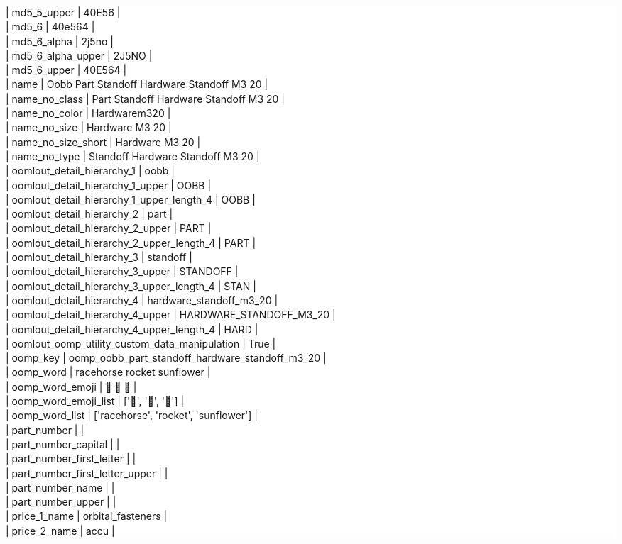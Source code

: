 | md5_5_upper | 40E56 |  
| md5_6 | 40e564 |  
| md5_6_alpha | 2j5no |  
| md5_6_alpha_upper | 2J5NO |  
| md5_6_upper | 40E564 |  
| name | Oobb Part Standoff Hardware Standoff M3 20 |  
| name_no_class | Part Standoff Hardware Standoff M3 20 |  
| name_no_color | Hardwarem320 |  
| name_no_size | Hardware M3 20 |  
| name_no_size_short | Hardware M3 20 |  
| name_no_type | Standoff Hardware Standoff M3 20 |  
| oomlout_detail_hierarchy_1 | oobb |  
| oomlout_detail_hierarchy_1_upper | OOBB |  
| oomlout_detail_hierarchy_1_upper_length_4 | OOBB |  
| oomlout_detail_hierarchy_2 | part |  
| oomlout_detail_hierarchy_2_upper | PART |  
| oomlout_detail_hierarchy_2_upper_length_4 | PART |  
| oomlout_detail_hierarchy_3 | standoff |  
| oomlout_detail_hierarchy_3_upper | STANDOFF |  
| oomlout_detail_hierarchy_3_upper_length_4 | STAN |  
| oomlout_detail_hierarchy_4 | hardware_standoff_m3_20 |  
| oomlout_detail_hierarchy_4_upper | HARDWARE_STANDOFF_M3_20 |  
| oomlout_detail_hierarchy_4_upper_length_4 | HARD |  
| oomlout_oomp_utility_custom_data_manipulation | True |  
| oomp_key | oomp_oobb_part_standoff_hardware_standoff_m3_20 |  
| oomp_word | racehorse rocket sunflower |  
| oomp_word_emoji | :racehorse: :rocket: :sunflower: |  
| oomp_word_emoji_list | [':racehorse:', ':rocket:', ':sunflower:'] |  
| oomp_word_list | ['racehorse', 'rocket', 'sunflower'] |  
| part_number |  |  
| part_number_capital |  |  
| part_number_first_letter |  |  
| part_number_first_letter_upper |  |  
| part_number_name |  |  
| part_number_upper |  |  
| price_1_name | orbital_fasteners |  
| price_2_name | accu |  